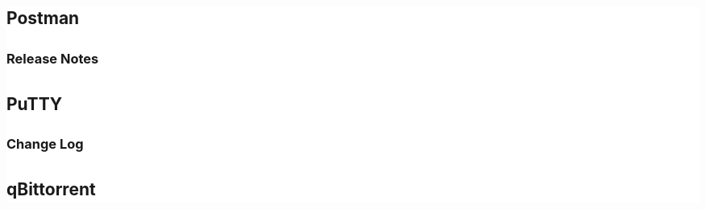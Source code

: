 ## Postman <Site url="postman.com"/>

### Release Notes <Site url="postman.com/downloads/release-notes" size="sm" />

<Route namespace="postman" :data='{"path":"/release-notes","categories":["program-update"],"example":"/postman/release-notes","parameters":{},"features":{"requireConfig":false,"requirePuppeteer":false,"antiCrawler":false,"supportBT":false,"supportPodcast":false,"supportScihub":false},"radar":[{"source":["postman.com/downloads/release-notes","postman.com/"]}],"name":"Release Notes","maintainers":["nczitzk"],"url":"postman.com/downloads/release-notes","location":"release-notes.ts"}' :test='{"code":0}' />

## PuTTY <Site url="www.chiark.greenend.org.uk"/>

### Change Log <Site url="www.chiark.greenend.org.uk/~sgtatham/putty/changes.html" size="sm" />

<Route namespace="putty" :data='{"path":"/changes","categories":["program-update"],"example":"/putty/changes","parameters":{},"features":{"requireConfig":false,"requirePuppeteer":false,"antiCrawler":false,"supportBT":false,"supportPodcast":false,"supportScihub":false},"radar":[{"source":["www.chiark.greenend.org.uk/~sgtatham/putty/changes.html","www.chiark.greenend.org.uk/"]}],"name":"Change Log","maintainers":["nczitzk"],"url":"www.chiark.greenend.org.uk/~sgtatham/putty/changes.html","location":"changes.ts"}' :test='{"code":1,"message":"AssertionError: expected 354502616598 to be less than 311040000000\n    at checkDate (/home/runner/work/RSSHub/RSSHub/lib/routes.test.ts:36:46)\n    at checkRSS (/home/runner/work/RSSHub/RSSHub/lib/routes.test.ts:61:13)\n    at processTicksAndRejections (node:internal/process/task_queues:95:5)\n    at /home/runner/work/RSSHub/RSSHub/lib/routes.test.ts:80:17\n    at runTest (file:///home/runner/work/RSSHub/RSSHub/node_modules/.pnpm/@vitest+runner@2.0.5/node_modules/@vitest/runner/dist/index.js:960:11)\n    at async Promise.all (index 1390)\n    at runSuite (file:///home/runner/work/RSSHub/RSSHub/node_modules/.pnpm/@vitest+runner@2.0.5/node_modules/@vitest/runner/dist/index.js:1102:13)\n    at runSuite (file:///home/runner/work/RSSHub/RSSHub/node_modules/.pnpm/@vitest+runner@2.0.5/node_modules/@vitest/runner/dist/index.js:1116:15)\n    at runFiles (file:///home/runner/work/RSSHub/RSSHub/node_modules/.pnpm/@vitest+runner@2.0.5/node_modules/@vitest/runner/dist/index.js:1173:5)\n    at startTests (file:///home/runner/work/RSSHub/RSSHub/node_modules/.pnpm/@vitest+runner@2.0.5/node_modules/@vitest/runner/dist/index.js:1182:3)\n    at file:///home/runner/work/RSSHub/RSSHub/node_modules/.pnpm/vitest@2.0.5_@types+node@22.8.2_jsdom@25.0.1_bufferutil@4.0.8_utf-8-validate@5.0.10_/node_modules/vitest/dist/chunks/runBaseTests.CyvqmuC9.js:130:11\n    at withEnv (file:///home/runner/work/RSSHub/RSSHub/node_modules/.pnpm/vitest@2.0.5_@types+node@22.8.2_jsdom@25.0.1_bufferutil@4.0.8_utf-8-validate@5.0.10_/node_modules/vitest/dist/chunks/runBaseTests.CyvqmuC9.js:94:5)\n    at run (file:///home/runner/work/RSSHub/RSSHub/node_modules/.pnpm/vitest@2.0.5_@types+node@22.8.2_jsdom@25.0.1_bufferutil@4.0.8_utf-8-validate@5.0.10_/node_modules/vitest/dist/chunks/runBaseTests.CyvqmuC9.js:116:3)\n    at runBaseTests (file:///home/runner/work/RSSHub/RSSHub/node_modules/.pnpm/vitest@2.0.5_@types+node@22.8.2_jsdom@25.0.1_bufferutil@4.0.8_utf-8-validate@5.0.10_/node_modules/vitest/dist/chunks/base.CC5R_kgU.js:31:3)\n    at ForksBaseWorker.executeTests (file:///home/runner/work/RSSHub/RSSHub/node_modules/.pnpm/vitest@2.0.5_@types+node@22.8.2_jsdom@25.0.1_bufferutil@4.0.8_utf-8-validate@5.0.10_/node_modules/vitest/dist/workers/forks.js:25:7)\n    at execute (file:///home/runner/work/RSSHub/RSSHub/node_modules/.pnpm/vitest@2.0.5_@types+node@22.8.2_jsdom@25.0.1_bufferutil@4.0.8_utf-8-validate@5.0.10_/node_modules/vitest/dist/worker.js:115:5)"}' />

## qBittorrent <Site url="qbittorrent.org"/>
